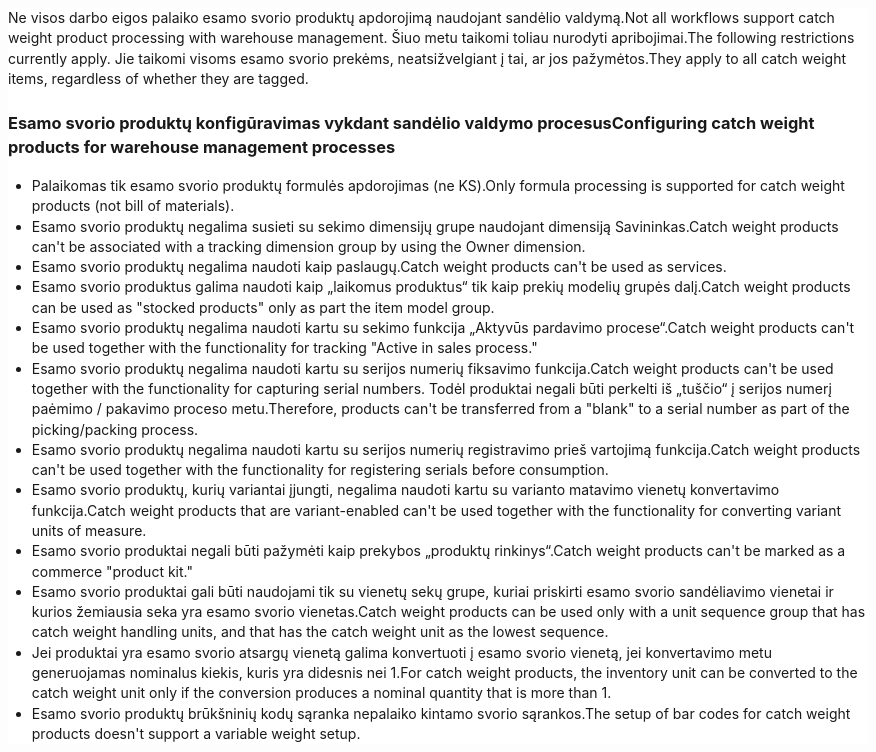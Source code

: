 <span data-ttu-id="e8ef3-213">Ne visos darbo eigos palaiko esamo svorio produktų apdorojimą naudojant sandėlio valdymą.</span><span class="sxs-lookup"><span data-stu-id="e8ef3-213">Not all workflows support catch weight product processing with warehouse management.</span></span> <span data-ttu-id="e8ef3-214">Šiuo metu taikomi toliau nurodyti apribojimai.</span><span class="sxs-lookup"><span data-stu-id="e8ef3-214">The following restrictions currently apply.</span></span> <span data-ttu-id="e8ef3-215">Jie taikomi visoms esamo svorio prekėms, neatsižvelgiant į tai, ar jos pažymėtos.</span><span class="sxs-lookup"><span data-stu-id="e8ef3-215">They apply to all catch weight items, regardless of whether they are tagged.</span></span>

### <a name="configuring-catch-weight-products-for-warehouse-management-processes"></a><span data-ttu-id="e8ef3-216">Esamo svorio produktų konfigūravimas vykdant sandėlio valdymo procesus</span><span class="sxs-lookup"><span data-stu-id="e8ef3-216">Configuring catch weight products for warehouse management processes</span></span>

- <span data-ttu-id="e8ef3-217">Palaikomas tik esamo svorio produktų formulės apdorojimas (ne KS).</span><span class="sxs-lookup"><span data-stu-id="e8ef3-217">Only formula processing is supported for catch weight products (not bill of materials).</span></span>
- <span data-ttu-id="e8ef3-218">Esamo svorio produktų negalima susieti su sekimo dimensijų grupe naudojant dimensiją Savininkas.</span><span class="sxs-lookup"><span data-stu-id="e8ef3-218">Catch weight products can't be associated with a tracking dimension group by using the Owner dimension.</span></span>
- <span data-ttu-id="e8ef3-219">Esamo svorio produktų negalima naudoti kaip paslaugų.</span><span class="sxs-lookup"><span data-stu-id="e8ef3-219">Catch weight products can't be used as services.</span></span>
- <span data-ttu-id="e8ef3-220">Esamo svorio produktus galima naudoti kaip „laikomus produktus“ tik kaip prekių modelių grupės dalį.</span><span class="sxs-lookup"><span data-stu-id="e8ef3-220">Catch weight products can be used as "stocked products" only as part the item model group.</span></span>
- <span data-ttu-id="e8ef3-221">Esamo svorio produktų negalima naudoti kartu su sekimo funkcija „Aktyvūs pardavimo procese“.</span><span class="sxs-lookup"><span data-stu-id="e8ef3-221">Catch weight products can't be used together with the functionality for tracking "Active in sales process."</span></span>
- <span data-ttu-id="e8ef3-222">Esamo svorio produktų negalima naudoti kartu su serijos numerių fiksavimo funkcija.</span><span class="sxs-lookup"><span data-stu-id="e8ef3-222">Catch weight products can't be used together with the functionality for capturing serial numbers.</span></span> <span data-ttu-id="e8ef3-223">Todėl produktai negali būti perkelti iš „tuščio“ į serijos numerį paėmimo / pakavimo proceso metu.</span><span class="sxs-lookup"><span data-stu-id="e8ef3-223">Therefore, products can't be transferred from a "blank" to a serial number as part of the picking/packing process.</span></span>
- <span data-ttu-id="e8ef3-224">Esamo svorio produktų negalima naudoti kartu su serijos numerių registravimo prieš vartojimą funkcija.</span><span class="sxs-lookup"><span data-stu-id="e8ef3-224">Catch weight products can't be used together with the functionality for registering serials before consumption.</span></span>
- <span data-ttu-id="e8ef3-225">Esamo svorio produktų, kurių variantai įjungti, negalima naudoti kartu su varianto matavimo vienetų konvertavimo funkcija.</span><span class="sxs-lookup"><span data-stu-id="e8ef3-225">Catch weight products that are variant-enabled can't be used together with the functionality for converting variant units of measure.</span></span>
- <span data-ttu-id="e8ef3-226">Esamo svorio produktai negali būti pažymėti kaip prekybos „produktų rinkinys“.</span><span class="sxs-lookup"><span data-stu-id="e8ef3-226">Catch weight products can't be marked as a commerce "product kit."</span></span>
- <span data-ttu-id="e8ef3-227">Esamo svorio produktai gali būti naudojami tik su vienetų sekų grupe, kuriai priskirti esamo svorio sandėliavimo vienetai ir kurios žemiausia seka yra esamo svorio vienetas.</span><span class="sxs-lookup"><span data-stu-id="e8ef3-227">Catch weight products can be used only with a unit sequence group that has catch weight handling units, and that has the catch weight unit as the lowest sequence.</span></span>
- <span data-ttu-id="e8ef3-228">Jei produktai yra esamo svorio atsargų vienetą galima konvertuoti į esamo svorio vienetą, jei konvertavimo metu generuojamas nominalus kiekis, kuris yra didesnis nei 1.</span><span class="sxs-lookup"><span data-stu-id="e8ef3-228">For catch weight products, the inventory unit can be converted to the catch weight unit only if the conversion produces a nominal quantity that is more than 1.</span></span>
- <span data-ttu-id="e8ef3-229">Esamo svorio produktų brūkšninių kodų sąranka nepalaiko kintamo svorio sąrankos.</span><span class="sxs-lookup"><span data-stu-id="e8ef3-229">The setup of bar codes for catch weight products doesn't support a variable weight setup.</span></span>
